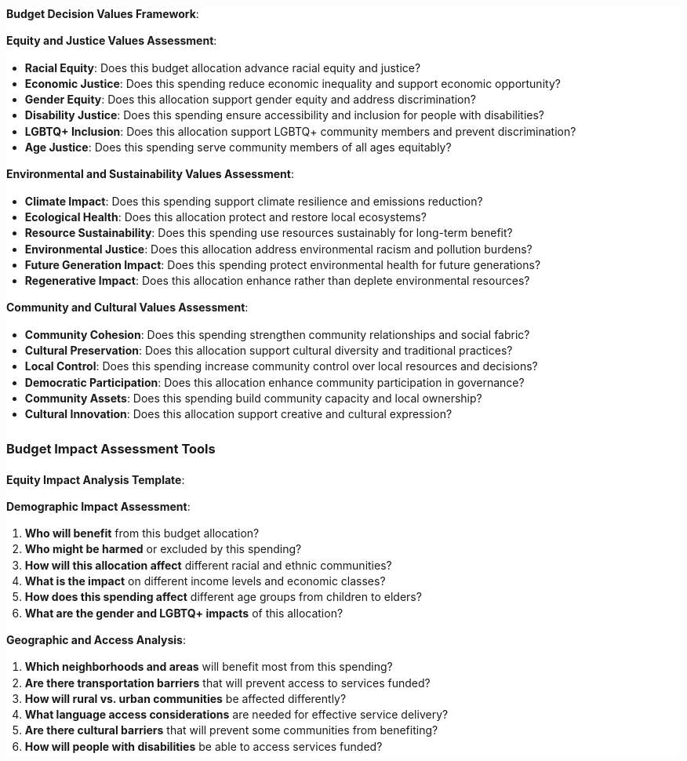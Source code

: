 **Budget Decision Values Framework**:

**Equity and Justice Values Assessment**:
- **Racial Equity**: Does this budget allocation advance racial equity and justice?
- **Economic Justice**: Does this spending reduce economic inequality and support economic opportunity?
- **Gender Equity**: Does this allocation support gender equity and address discrimination?
- **Disability Justice**: Does this spending ensure accessibility and inclusion for people with disabilities?
- **LGBTQ+ Inclusion**: Does this allocation support LGBTQ+ community members and prevent discrimination?
- **Age Justice**: Does this spending serve community members of all ages equitably?

**Environmental and Sustainability Values Assessment**:
- **Climate Impact**: Does this spending support climate resilience and emissions reduction?
- **Ecological Health**: Does this allocation protect and restore local ecosystems?
- **Resource Sustainability**: Does this spending use resources sustainably for long-term benefit?
- **Environmental Justice**: Does this allocation address environmental racism and pollution burdens?
- **Future Generation Impact**: Does this spending protect environmental health for future generations?
- **Regenerative Impact**: Does this allocation enhance rather than deplete environmental resources?

**Community and Cultural Values Assessment**:
- **Community Cohesion**: Does this spending strengthen community relationships and social fabric?
- **Cultural Preservation**: Does this allocation support cultural diversity and traditional practices?
- **Local Control**: Does this spending increase community control over local resources and decisions?
- **Democratic Participation**: Does this allocation enhance community participation in governance?
- **Community Assets**: Does this spending build community capacity and local ownership?
- **Cultural Innovation**: Does this allocation support creative and cultural expression?

### Budget Impact Assessment Tools

**Equity Impact Analysis Template**:

**Demographic Impact Assessment**:
1. **Who will benefit** from this budget allocation?
2. **Who might be harmed** or excluded by this spending?
3. **How will this allocation affect** different racial and ethnic communities?
4. **What is the impact** on different income levels and economic classes?
5. **How does this spending affect** different age groups from children to elders?
6. **What are the gender and LGBTQ+ impacts** of this allocation?

**Geographic and Access Analysis**:
1. **Which neighborhoods and areas** will benefit most from this spending?
2. **Are there transportation barriers** that will prevent access to services funded?
3. **How will rural vs. urban communities** be affected differently?
4. **What language access considerations** are needed for effective service delivery?
5. **Are there cultural barriers** that will prevent some communities from benefiting?
6. **How will people with disabilities** be able to access services funded?

